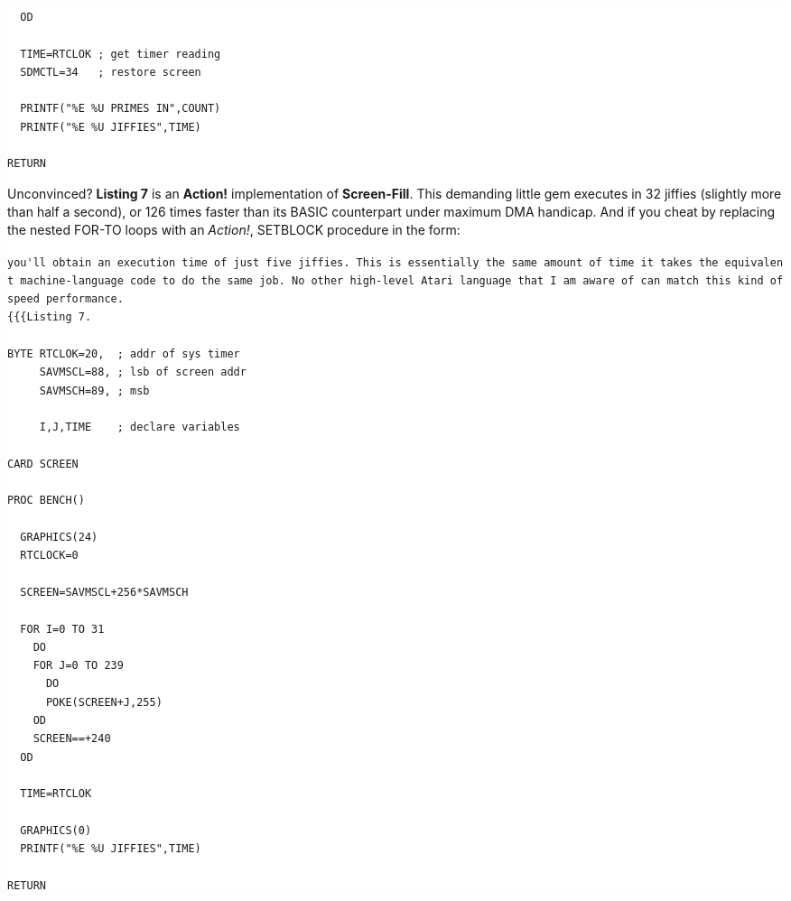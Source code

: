 ```
  OD

  TIME=RTCLOK ; get timer reading
  SDMCTL=34   ; restore screen

  PRINTF("%E %U PRIMES IN",COUNT)
  PRINTF("%E %U JIFFIES",TIME)

RETURN
```
Unconvinced? __Listing 7__ is an __Action!__ implementation of __Screen-Fill__. This demanding little gem executes in 32 jiffies (slightly more than half a second), or 126 times faster than its BASIC counterpart under maximum DMA handicap. And if you cheat by replacing the nested FOR-TO loops with an _Action!_, SETBLOCK procedure in the form:  
```
you'll obtain an execution time of just five jiffies. This is essentially the same amount of time it takes the equivalent machine-language code to do the same job. No other high-level Atari language that I am aware of can match this kind of speed performance.
{{{Listing 7.

BYTE RTCLOK=20,  ; addr of sys timer
     SAVMSCL=88, ; lsb of screen addr
     SAVMSCH=89, ; msb

     I,J,TIME    ; declare variables

CARD SCREEN

PROC BENCH()

  GRAPHICS(24)
  RTCLOCK=0

  SCREEN=SAVMSCL+256*SAVMSCH

  FOR I=0 TO 31
    DO
    FOR J=0 TO 239
      DO
      POKE(SCREEN+J,255)
    OD
    SCREEN==+240
  OD

  TIME=RTCLOK

  GRAPHICS(0)
  PRINTF("%E %U JIFFIES",TIME)

RETURN
```
  